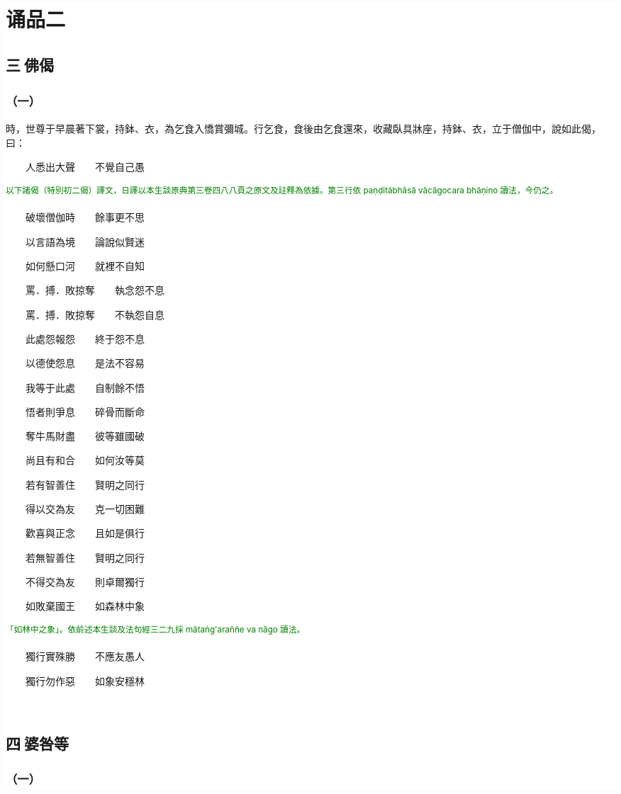 # 诵品二

## 三 佛偈

### （一）

時，世尊于早晨著下裳，持鉢、衣，為乞食入憍賞彌城。行乞食，食後由乞食還來，收藏臥具牀座，持鉢、衣，立于僧伽中，說如此偈，曰：

&emsp;&emsp;人悉出大聲&emsp;&emsp;不覺自己愚

<sup><font color="green">以下諸偈（特別初二偈）譯文，日譯以本生談原典第三卷四八八頁之原文及註釋為依據。第三行依 paṇḍitābhāsā vācāgocara bhāṇino 讀法，今仍之。</font></sup>

&emsp;&emsp;破壞僧伽時&emsp;&emsp;餘事更不思

&emsp;&emsp;以言語為境&emsp;&emsp;論說似賢迷

&emsp;&emsp;如何懸口河&emsp;&emsp;就裡不自知

&emsp;&emsp;罵．搏．敗掠奪&emsp;&emsp;執念怨不息

&emsp;&emsp;罵．搏．敗掠奪&emsp;&emsp;不執怨自息

&emsp;&emsp;此處怨報怨&emsp;&emsp;終于怨不息

&emsp;&emsp;以德使怨息&emsp;&emsp;是法不容易

&emsp;&emsp;我等于此處&emsp;&emsp;自制餘不悟

&emsp;&emsp;悟者則爭息&emsp;&emsp;碎骨而斷命

&emsp;&emsp;奪牛馬財盡&emsp;&emsp;彼等雖國破

&emsp;&emsp;尚且有和合&emsp;&emsp;如何汝等莫

&emsp;&emsp;若有智善住&emsp;&emsp;賢明之同行

&emsp;&emsp;得以交為友&emsp;&emsp;克一切困難

&emsp;&emsp;歡喜與正念&emsp;&emsp;且如是俱行

&emsp;&emsp;若無智善住&emsp;&emsp;賢明之同行

&emsp;&emsp;不得交為友&emsp;&emsp;則卓爾獨行

&emsp;&emsp;如敗棄國王&emsp;&emsp;如森林中象

<sup><font color="green">「如林中之象」。依前述本生談及法句經三二九採 mātaṅg'araññe va nāgo 讀法。</font></sup>

&emsp;&emsp;獨行實殊勝&emsp;&emsp;不應友愚人

&emsp;&emsp;獨行勿作惡&emsp;&emsp;如象安穩林

<br>

## 四 婆咎等

### （一）
